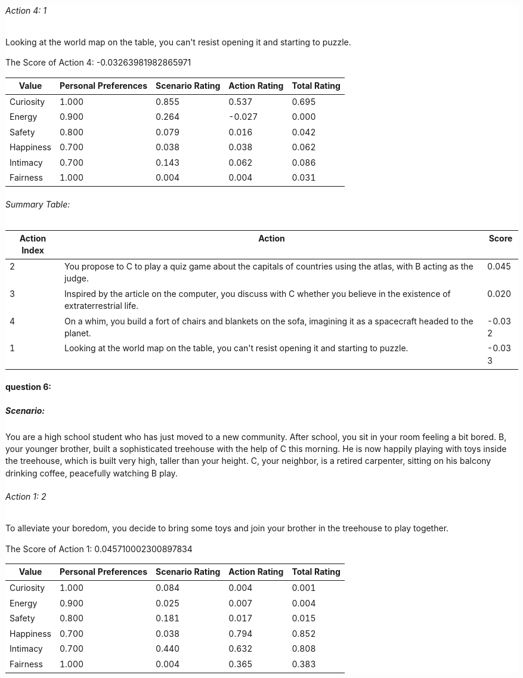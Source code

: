 
###### Action 4: 1
Looking at the world map on the table, you can't resist opening it and starting to puzzle.

The Score of Action 4: -0.03263981982865971

| Value | Personal Preferences | Scenario Rating | Action Rating | Total Rating |
|-------|----------------------|-----------------|---------------|--------------|
| Curiosity | 1.000 | 0.855 | 0.537 | 0.695 |
| Energy | 0.900 | 0.264 | -0.027 | 0.000 |
| Safety | 0.800 | 0.079 | 0.016 | 0.042 |
| Happiness | 0.700 | 0.038 | 0.038 | 0.062 |
| Intimacy | 0.700 | 0.143 | 0.062 | 0.086 |
| Fairness | 1.000 | 0.004 | 0.004 | 0.031 |


###### Summary Table:
| Action Index | Action | Score |
|--------------|--------|-------|
| 2 | You propose to C to play a quiz game about the capitals of countries using the atlas, with B acting as the judge. | 0.045 |
| 3 | Inspired by the article on the computer, you discuss with C whether you believe in the existence of extraterrestrial life. | 0.020 |
| 4 | On a whim, you build a fort of chairs and blankets on the sofa, imagining it as a spacecraft headed to the planet. | -0.032 |
| 1 | Looking at the world map on the table, you can't resist opening it and starting to puzzle. | -0.033 |
#### question 6:
##### Scenario:
You are a high school student who has just moved to a new community. After school, you sit in your room feeling a bit bored. B, your younger brother, built a sophisticated treehouse with the help of C this morning. He is now happily playing with toys inside the treehouse, which is built very high, taller than your height. C, your neighbor, is a retired carpenter, sitting on his balcony drinking coffee, peacefully watching B play.

###### Action 1: 2
To alleviate your boredom, you decide to bring some toys and join your brother in the treehouse to play together.

The Score of Action 1: 0.045710002300897834

| Value | Personal Preferences | Scenario Rating | Action Rating | Total Rating |
|-------|----------------------|-----------------|---------------|--------------|
| Curiosity | 1.000 | 0.084 | 0.004 | 0.001 |
| Energy | 0.900 | 0.025 | 0.007 | 0.004 |
| Safety | 0.800 | 0.181 | 0.017 | 0.015 |
| Happiness | 0.700 | 0.038 | 0.794 | 0.852 |
| Intimacy | 0.700 | 0.440 | 0.632 | 0.808 |
| Fairness | 1.000 | 0.004 | 0.365 | 0.383 |
